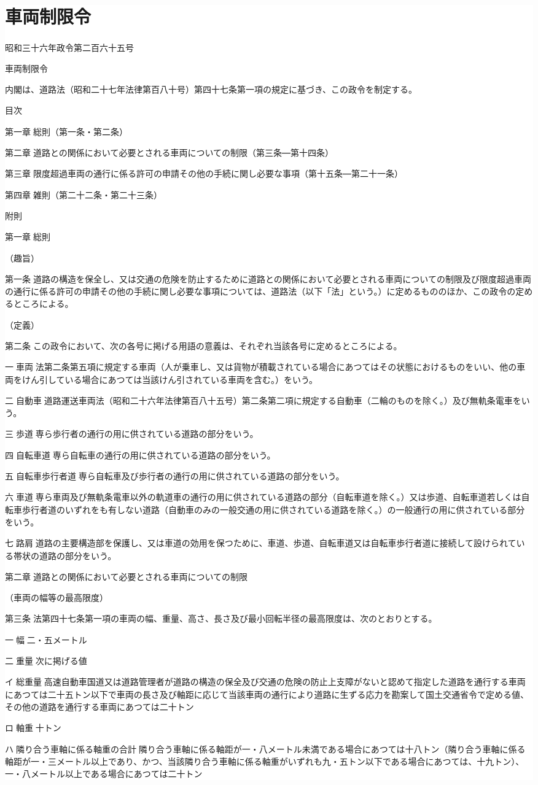 # 車両制限令

昭和三十六年政令第二百六十五号

車両制限令

内閣は、道路法（昭和二十七年法律第百八十号）第四十七条第一項の規定に基づき、この政令を制定する。

目次

第一章 総則（第一条・第二条）

第二章 道路との関係において必要とされる車両についての制限（第三条―第十四条）

第三章 限度超過車両の通行に係る許可の申請その他の手続に関し必要な事項（第十五条―第二十一条）

第四章 雑則（第二十二条・第二十三条）

附則

第一章 総則

（趣旨）

第一条 道路の構造を保全し、又は交通の危険を防止するために道路との関係において必要とされる車両についての制限及び限度超過車両の通行に係る許可の申請その他の手続に関し必要な事項については、道路法（以下「法」という。）に定めるもののほか、この政令の定めるところによる。

（定義）

第二条 この政令において、次の各号に掲げる用語の意義は、それぞれ当該各号に定めるところによる。

一 車両 法第二条第五項に規定する車両（人が乗車し、又は貨物が積載されている場合にあつてはその状態におけるものをいい、他の車両をけん引している場合にあつては当該けん引されている車両を含む。）をいう。

二 自動車 道路運送車両法（昭和二十六年法律第百八十五号）第二条第二項に規定する自動車（二輪のものを除く。）及び無軌条電車をいう。

三 歩道 専ら歩行者の通行の用に供されている道路の部分をいう。

四 自転車道 専ら自転車の通行の用に供されている道路の部分をいう。

五 自転車歩行者道 専ら自転車及び歩行者の通行の用に供されている道路の部分をいう。

六 車道 専ら車両及び無軌条電車以外の軌道車の通行の用に供されている道路の部分（自転車道を除く。）又は歩道、自転車道若しくは自転車歩行者道のいずれをも有しない道路（自動車のみの一般交通の用に供されている道路を除く。）の一般通行の用に供されている部分をいう。

七 路肩 道路の主要構造部を保護し、又は車道の効用を保つために、車道、歩道、自転車道又は自転車歩行者道に接続して設けられている帯状の道路の部分をいう。

第二章 道路との関係において必要とされる車両についての制限

（車両の幅等の最高限度）

第三条 法第四十七条第一項の車両の幅、重量、高さ、長さ及び最小回転半径の最高限度は、次のとおりとする。

一 幅 二・五メートル

二 重量 次に掲げる値

イ 総重量 高速自動車国道又は道路管理者が道路の構造の保全及び交通の危険の防止上支障がないと認めて指定した道路を通行する車両にあつては二十五トン以下で車両の長さ及び軸距に応じて当該車両の通行により道路に生ずる応力を勘案して国土交通省令で定める値、その他の道路を通行する車両にあつては二十トン

ロ 軸重 十トン

ハ 隣り合う車軸に係る軸重の合計 隣り合う車軸に係る軸距が一・八メートル未満である場合にあつては十八トン（隣り合う車軸に係る軸距が一・三メートル以上であり、かつ、当該隣り合う車軸に係る軸重がいずれも九・五トン以下である場合にあつては、十九トン）、一・八メートル以上である場合にあつては二十トン
